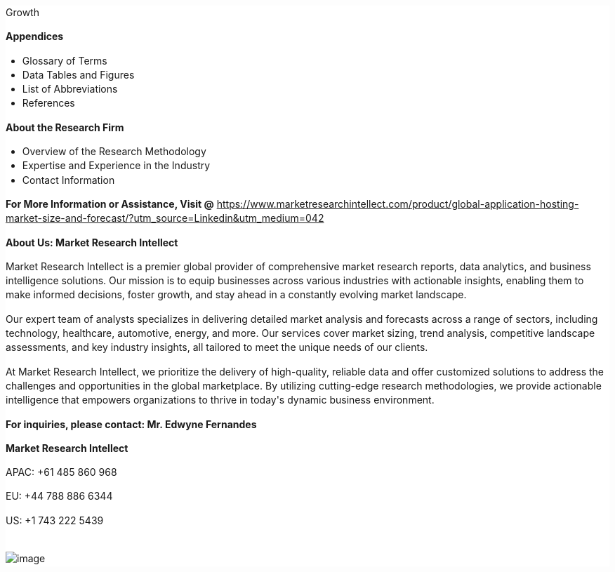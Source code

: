 Growth</li></ul><p><strong>Appendices</strong></p><ul><li>Glossary of Terms</li><li>Data Tables and Figures</li><li>List of Abbreviations</li><li>References</li></ul><p><strong>About the Research Firm</strong></p><ul><li>Overview of the Research Methodology</li><li>Expertise and Experience in the Industry</li><li>Contact Information</li></ul></div><div class="article-main__content" data-test-id="publishing-text-block"><p><span class="font-[700]"><strong>For More Information or Assistance, Visit @</strong>&nbsp;<a href="https://www.marketresearchintellect.com/product/global-application-hosting-market-size-and-forecast/?utm_source=Linkedin&utm_medium=042">https://www.marketresearchintellect.com/product/global-application-hosting-market-size-and-forecast/?utm_source=Linkedin&utm_medium=042</a></span></p><p><strong>About Us: Market Research Intellect</strong></p><p>Market Research Intellect is a premier global provider of comprehensive market research reports, data analytics, and business intelligence solutions. Our mission is to equip businesses across various industries with actionable insights, enabling them to make informed decisions, foster growth, and stay ahead in a constantly evolving market landscape.</p><p>Our expert team of analysts specializes in delivering detailed market analysis and forecasts across a range of sectors, including technology, healthcare, automotive, energy, and more. Our services cover market sizing, trend analysis, competitive landscape assessments, and key industry insights, all tailored to meet the unique needs of our clients.</p><p>At Market Research Intellect, we prioritize the delivery of high-quality, reliable data and offer customized solutions to address the challenges and opportunities in the global marketplace. By utilizing cutting-edge research methodologies, we provide actionable intelligence that empowers organizations to thrive in today's dynamic business environment.</p><p><strong>For inquiries, please contact: Mr. Edwyne Fernandes</strong></p><p><strong>Market Research Intellect</strong></p><p>APAC: +61 485 860 968</p><p>EU: +44 788 886 6344</p><p>US: +1 743 222 5439</p></div><div class="article-main__content" data-test-id="publishing-text-block">&nbsp;</div>
![image](https://github.com/user-attachments/assets/cb86f0fd-7e5c-447f-85fd-a8442427d714)
